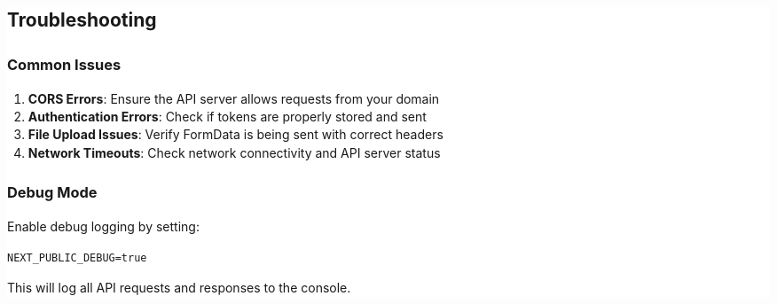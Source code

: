 ## Troubleshooting

### Common Issues

1. **CORS Errors**: Ensure the API server allows requests from your domain
2. **Authentication Errors**: Check if tokens are properly stored and sent
3. **File Upload Issues**: Verify FormData is being sent with correct headers
4. **Network Timeouts**: Check network connectivity and API server status

### Debug Mode

Enable debug logging by setting:
```env
NEXT_PUBLIC_DEBUG=true
```

This will log all API requests and responses to the console.
